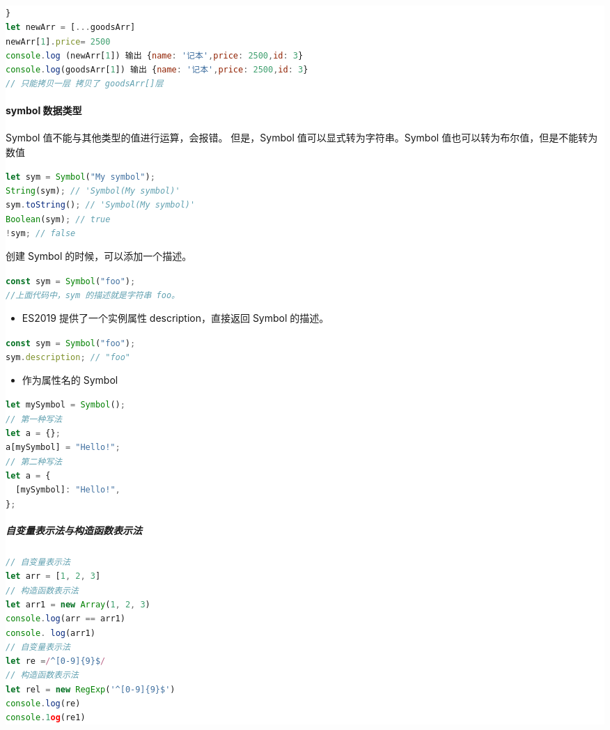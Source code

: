```js
}
let newArr = [...goodsArr]
newArr[1].price= 2500
console.log (newArr[1]) 输出 {name: '记本',price: 2500,id: 3}
console.log(goodsArr[1]) 输出 {name: '记本',price: 2500,id: 3}
// 只能拷贝一层 拷贝了 goodsArr[]层
```

#### symbol 数据类型

Symbol 值不能与其他类型的值进行运算，会报错。
但是，Symbol 值可以显式转为字符串。Symbol 值也可以转为布尔值，但是不能转为数值

```js
let sym = Symbol("My symbol");
String(sym); // 'Symbol(My symbol)'
sym.toString(); // 'Symbol(My symbol)'
Boolean(sym); // true
!sym; // false
```

创建 Symbol 的时候，可以添加一个描述。

```js
const sym = Symbol("foo");
//上面代码中，sym 的描述就是字符串 foo。
```

- ES2019 提供了一个实例属性 description，直接返回 Symbol 的描述。

```js
const sym = Symbol("foo");
sym.description; // "foo"
```

- 作为属性名的 Symbol

```js
let mySymbol = Symbol();
// 第一种写法
let a = {};
a[mySymbol] = "Hello!";
// 第二种写法
let a = {
  [mySymbol]: "Hello!",
};
```

##### 自变量表示法与构造函数表示法

```js
// 自变量表示法
let arr = [1, 2, 3]
// 构造函数表示法
let arr1 = new Array(1, 2, 3)
console.log(arr == arr1)
console. log(arr1)
// 自变量表示法
let re =/^[0-9]{9}$/
// 构造函数表示法
let rel = new RegExp('^[0-9]{9}$')
console.log(re)
console.1og(re1)
```
